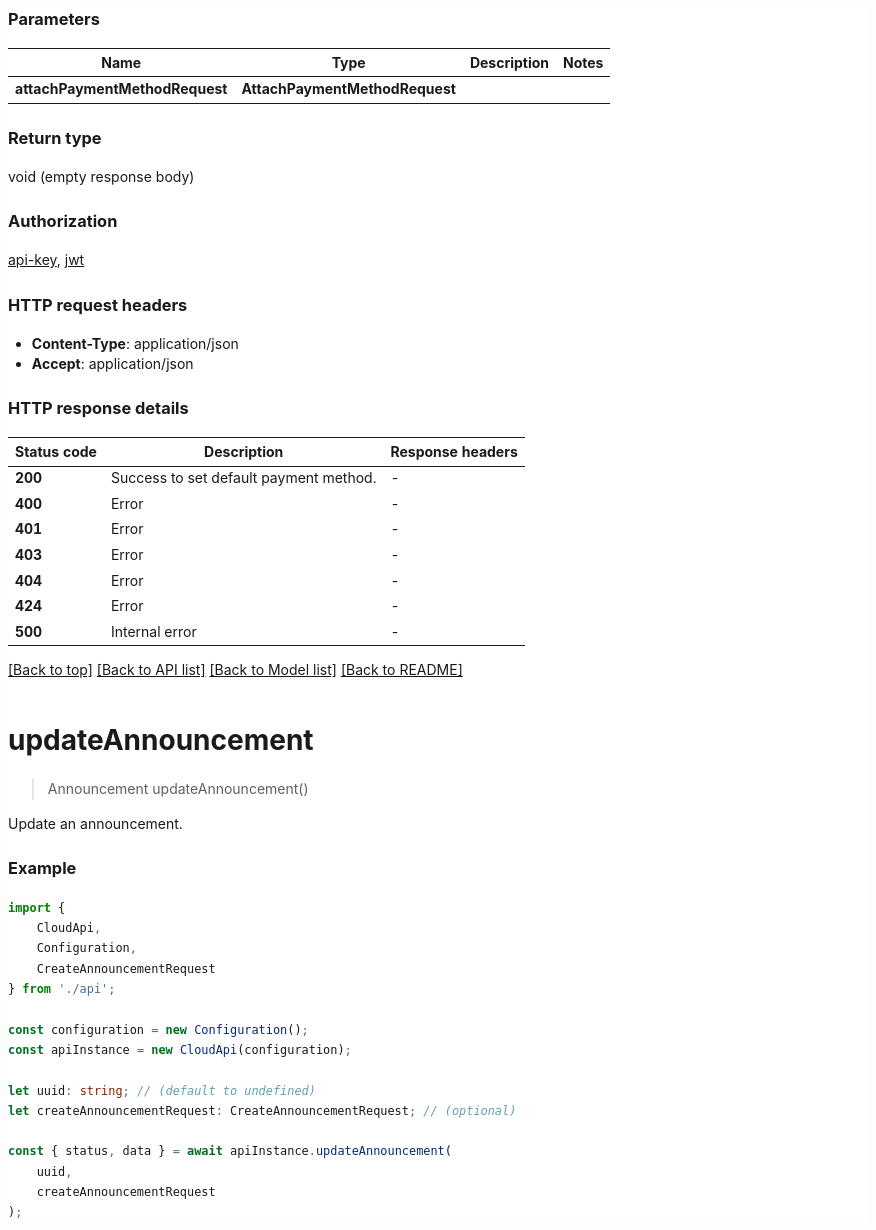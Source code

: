 ### Parameters

|Name | Type | Description  | Notes|
|------------- | ------------- | ------------- | -------------|
| **attachPaymentMethodRequest** | **AttachPaymentMethodRequest**|  | |


### Return type

void (empty response body)

### Authorization

[api-key](../README.md#api-key), [jwt](../README.md#jwt)

### HTTP request headers

 - **Content-Type**: application/json
 - **Accept**: application/json


### HTTP response details
| Status code | Description | Response headers |
|-------------|-------------|------------------|
|**200** | Success to set default payment method. |  -  |
|**400** | Error |  -  |
|**401** | Error |  -  |
|**403** | Error |  -  |
|**404** | Error |  -  |
|**424** | Error |  -  |
|**500** | Internal error |  -  |

[[Back to top]](#) [[Back to API list]](../README.md#documentation-for-api-endpoints) [[Back to Model list]](../README.md#documentation-for-models) [[Back to README]](../README.md)

# **updateAnnouncement**
> Announcement updateAnnouncement()

Update an announcement.

### Example

```typescript
import {
    CloudApi,
    Configuration,
    CreateAnnouncementRequest
} from './api';

const configuration = new Configuration();
const apiInstance = new CloudApi(configuration);

let uuid: string; // (default to undefined)
let createAnnouncementRequest: CreateAnnouncementRequest; // (optional)

const { status, data } = await apiInstance.updateAnnouncement(
    uuid,
    createAnnouncementRequest
);
```